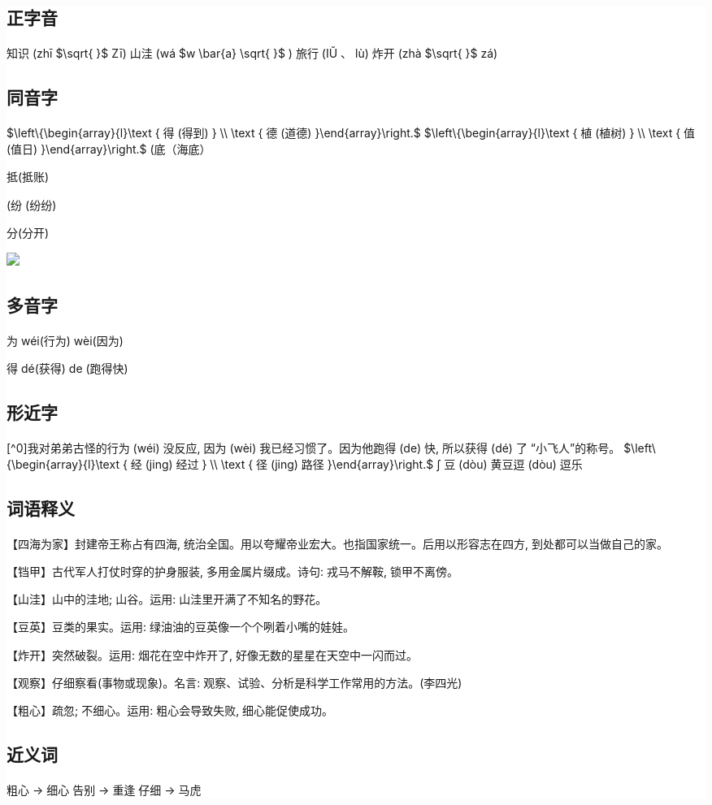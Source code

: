 ## 正字音

知识 (zhī $\sqrt{ }$
Zī)
山洼 (wá $w \bar{a} \sqrt{ }$ )
旅行 (IŬ $、$
lù)
炸开 (zhà $\sqrt{ }$ zá)

## 同音字

$\left\{\begin{array}{l}\text { 得 (得到) } \\ \text { 德 (道德) }\end{array}\right.$
$\left\{\begin{array}{l}\text { 植 (植树) } \\ \text { 值 (值日) }\end{array}\right.$
(底（海底）

抵(抵账)

(纷 (纷纷)

分(分开)

![](https://cdn.mathpix.com/cropped/2024_04_30_5c11a5193989a936cc7ag-021.jpg?height=168&width=700&top_left_y=1482&top_left_x=865)

## 多音字

为 wéi(行为) wèi(因为)

得 dé(获得) de (跑得快)

## 形近字

[^0]我对弟弟古怪的行为 (wéi) 没反应, 因为 (wèi) 我已经习惯了。因为他跑得 (de) 快, 所以获得 (dé) 了 “小飞人”的称号。
$\left\{\begin{array}{l}\text { 经 (jing) 经过 } \\ \text { 径 (jing) 路径 }\end{array}\right.$ $\int$ 豆 (dòu) 黄豆逗 (dòu) 逗乐

## 词语释义

【四海为家】封建帝王称占有四海, 统治全国。用以夸耀帝业宏大。也指国家统一。后用以形容志在四方, 到处都可以当做自己的家。

【铛甲】古代军人打仗时穿的护身服装, 多用金属片缀成。诗句: 戎马不解鞍, 锁甲不离傍。

【山洼】山中的洼地; 山谷。运用: 山洼里开满了不知名的野花。

【豆英】豆类的果实。运用: 绿油油的豆英像一个个咧着小嘴的娃娃。

【炸开】突然破裂。运用: 烟花在空中炸开了, 好像无数的星星在天空中一闪而过。

【观察】仔细察看(事物或现象)。名言: 观察、试验、分析是科学工作常用的方法。(李四光)

【粗心】疏忽; 不细心。运用: 粗心会导致失败, 细心能促使成功。

## 近义词

粗心 $\rightarrow$ 细心
告别 $\rightarrow$ 重逢
仔细 $\rightarrow$ 马虎
